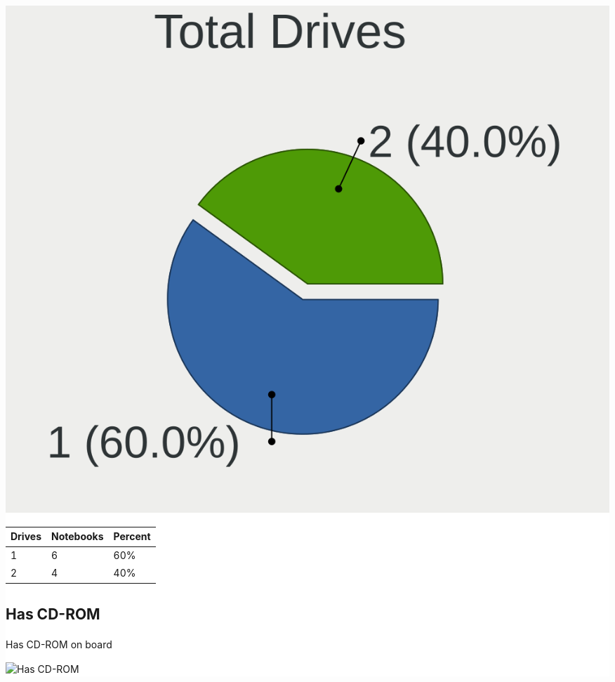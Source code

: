 ![Total Drives](./images/pie_chart/node_total_drives.svg)


| Drives | Notebooks | Percent |
|--------|-----------|---------|
| 1      | 6         | 60%     |
| 2      | 4         | 40%     |

Has CD-ROM
----------

Has CD-ROM on board

![Has CD-ROM](./images/pie_chart/node_has_cdrom.svg)
